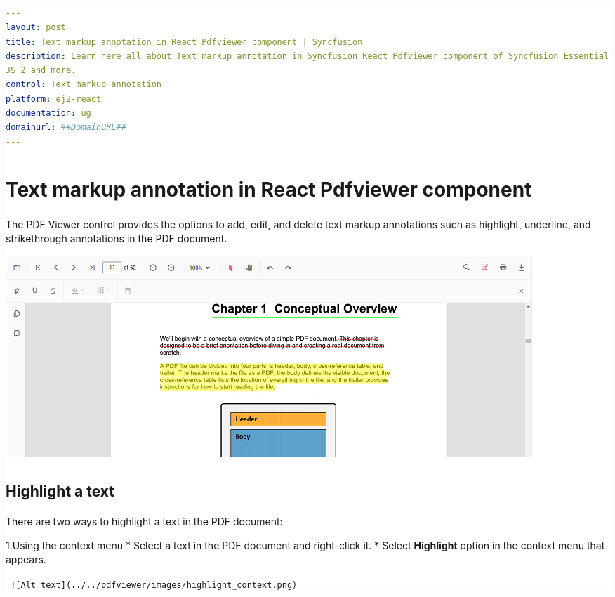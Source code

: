 ```yaml
---
layout: post
title: Text markup annotation in React Pdfviewer component | Syncfusion
description: Learn here all about Text markup annotation in Syncfusion React Pdfviewer component of Syncfusion Essential JS 2 and more.
control: Text markup annotation 
platform: ej2-react
documentation: ug
domainurl: ##DomainURL##
---
```


# Text markup annotation in React Pdfviewer component

The PDF Viewer control provides the options to add, edit, and delete text markup annotations such as highlight, underline, and strikethrough annotations in the PDF document.

![Alt text](../../pdfviewer/images/text_markup_annotation.png)

## Highlight a text

There are two ways to highlight a text in the PDF document:

1.Using the context menu
    * Select a text in the PDF document and right-click it.
    * Select **Highlight** option in the context menu that appears.

     ![Alt text](../../pdfviewer/images/highlight_context.png)
